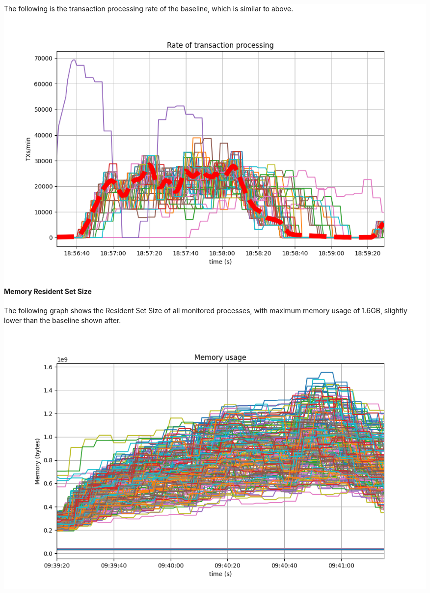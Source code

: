 The following is the transaction processing rate of the baseline, which is
similar to above.

![total-txs-baseline](img37/200nodes_cmt037/total_txs_rate.png)


#### Memory Resident Set Size

The following graph shows the Resident Set Size of all monitored processes, with
maximum memory usage of 1.6GB, slightly lower than the baseline shown after.

![rss](img38/200nodes/memory.png)
